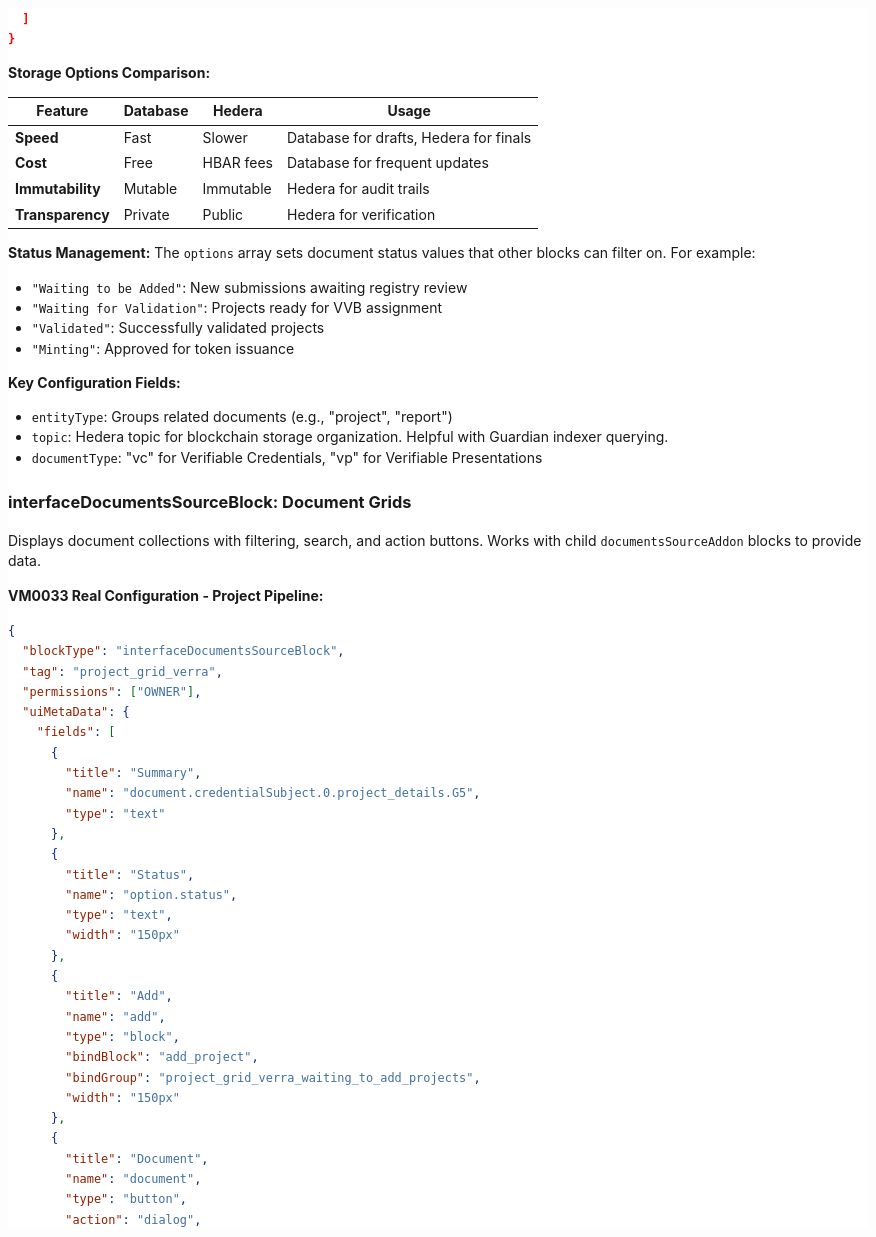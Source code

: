 ```json
  ]
}
```

**Storage Options Comparison:**

| Feature          | Database | Hedera    | Usage                                  |
| ---------------- | -------- | --------- | -------------------------------------- |
| **Speed**        | Fast     | Slower    | Database for drafts, Hedera for finals |
| **Cost**         | Free     | HBAR fees | Database for frequent updates          |
| **Immutability** | Mutable  | Immutable | Hedera for audit trails                |
| **Transparency** | Private  | Public    | Hedera for verification                |

**Status Management:**
The `options` array sets document status values that other blocks can filter on. For example:
- `"Waiting to be Added"`: New submissions awaiting registry review
- `"Waiting for Validation"`: Projects ready for VVB assignment
- `"Validated"`: Successfully validated projects
- `"Minting"`: Approved for token issuance

**Key Configuration Fields:**
- `entityType`: Groups related documents (e.g., "project", "report")
- `topic`: Hedera topic for blockchain storage organization. Helpful with Guardian indexer querying.
- `documentType`: "vc" for Verifiable Credentials, "vp" for Verifiable Presentations

### interfaceDocumentsSourceBlock: Document Grids

Displays document collections with filtering, search, and action buttons. Works with child `documentsSourceAddon` blocks to provide data.

**VM0033 Real Configuration - Project Pipeline:**
```json
{
  "blockType": "interfaceDocumentsSourceBlock",
  "tag": "project_grid_verra",
  "permissions": ["OWNER"],
  "uiMetaData": {
    "fields": [
      {
        "title": "Summary",
        "name": "document.credentialSubject.0.project_details.G5",
        "type": "text"
      },
      {
        "title": "Status",
        "name": "option.status",
        "type": "text",
        "width": "150px"
      },
      {
        "title": "Add",
        "name": "add",
        "type": "block",
        "bindBlock": "add_project",
        "bindGroup": "project_grid_verra_waiting_to_add_projects",
        "width": "150px"
      },
      {
        "title": "Document",
        "name": "document",
        "type": "button",
        "action": "dialog",
```